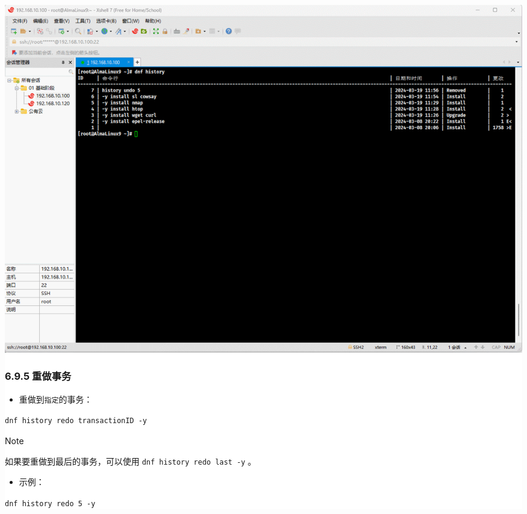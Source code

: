 ![](./assets/134.gif)

### 6.9.5 重做事务

* 重做到`指定`的事务：

```shell
dnf history redo transactionID -y
```

> [!NOTE]
>
> 如果要重做到最后的事务，可以使用 `dnf history redo last -y` 。



* 示例：

```shell
dnf history redo 5 -y
```
